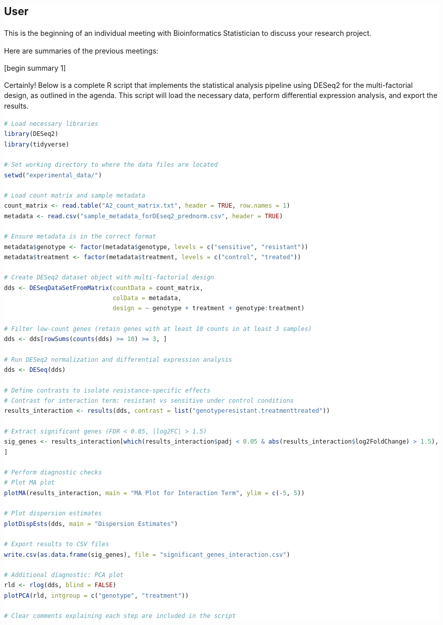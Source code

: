 ## User

This is the beginning of an individual meeting with Bioinformatics Statistician to discuss your research project.

Here are summaries of the previous meetings:

[begin summary 1]

Certainly! Below is a complete R script that implements the statistical analysis pipeline using DESeq2 for the multi-factorial design, as outlined in the agenda. This script will load the necessary data, perform differential expression analysis, and export the results.

```r
# Load necessary libraries
library(DESeq2)
library(tidyverse)

# Set working directory to where the data files are located
setwd("experimental_data/")

# Load count matrix and sample metadata
count_matrix <- read.table("A2_count_matrix.txt", header = TRUE, row.names = 1)
metadata <- read.csv("sample_metadata_forDEseq2_prednorm.csv", header = TRUE)

# Ensure metadata is in the correct format
metadata$genotype <- factor(metadata$genotype, levels = c("sensitive", "resistant"))
metadata$treatment <- factor(metadata$treatment, levels = c("control", "treated"))

# Create DESeq2 dataset object with multi-factorial design
dds <- DESeqDataSetFromMatrix(countData = count_matrix,
                              colData = metadata,
                              design = ~ genotype + treatment + genotype:treatment)

# Filter low-count genes (retain genes with at least 10 counts in at least 3 samples)
dds <- dds[rowSums(counts(dds) >= 10) >= 3, ]

# Run DESeq2 normalization and differential expression analysis
dds <- DESeq(dds)

# Define contrasts to isolate resistance-specific effects
# Contrast for interaction term: resistant vs sensitive under control conditions
results_interaction <- results(dds, contrast = list("genotyperesistant.treatmenttreated"))

# Extract significant genes (FDR < 0.05, |log2FC| > 1.5)
sig_genes <- results_interaction[which(results_interaction$padj < 0.05 & abs(results_interaction$log2FoldChange) > 1.5), ]

# Perform diagnostic checks
# Plot MA plot
plotMA(results_interaction, main = "MA Plot for Interaction Term", ylim = c(-5, 5))

# Plot dispersion estimates
plotDispEsts(dds, main = "Dispersion Estimates")

# Export results to CSV files
write.csv(as.data.frame(sig_genes), file = "significant_genes_interaction.csv")

# Additional diagnostic: PCA plot
rld <- rlog(dds, blind = FALSE)
plotPCA(rld, intgroup = c("genotype", "treatment"))

# Clear comments explaining each step are included in the script
```
